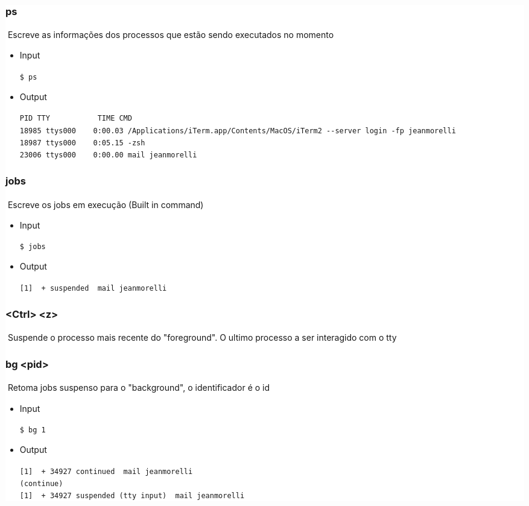  

### ps

​	Escreve as informações dos processos que estão sendo executados no momento

* Input

  `$ ps`

* Output

  ```
  PID TTY           TIME CMD
  18985 ttys000    0:00.03 /Applications/iTerm.app/Contents/MacOS/iTerm2 --server login -fp jeanmorelli
  18987 ttys000    0:05.15 -zsh
  23006 ttys000    0:00.00 mail jeanmorelli
  ```

  



### jobs

​	Escreve os jobs em execução (Built in command)

* Input

  `$ jobs`

* Output

  `[1]  + suspended  mail jeanmorelli`



### \<Ctrl> \<z>

​	Suspende o processo mais recente do "foreground". O ultimo processo a ser interagido com o tty



### bg \<pid>

​	Retoma jobs suspenso para o "background", o identificador é o id

* Input 

  `$ bg 1`

* Output

  ```
  [1]  + 34927 continued  mail jeanmorelli
  (continue)
  [1]  + 34927 suspended (tty input)  mail jeanmorelli
  ```

#### 


